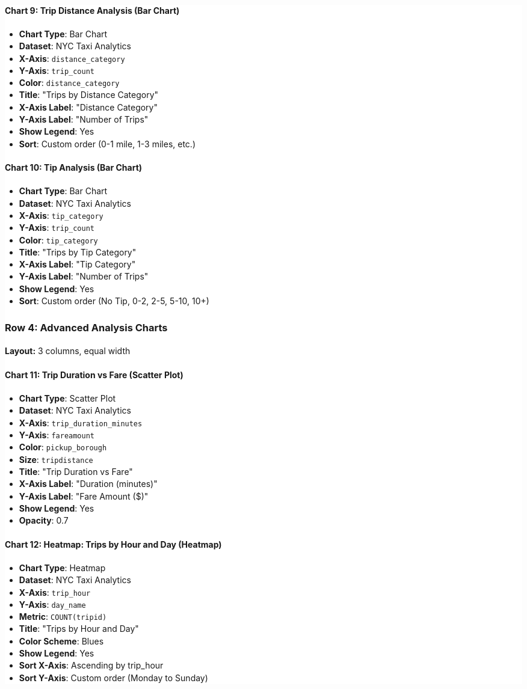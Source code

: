 #### Chart 9: Trip Distance Analysis (Bar Chart)
- **Chart Type**: Bar Chart
- **Dataset**: NYC Taxi Analytics
- **X-Axis**: `distance_category`
- **Y-Axis**: `trip_count`
- **Color**: `distance_category`
- **Title**: "Trips by Distance Category"
- **X-Axis Label**: "Distance Category"
- **Y-Axis Label**: "Number of Trips"
- **Show Legend**: Yes
- **Sort**: Custom order (0-1 mile, 1-3 miles, etc.)

#### Chart 10: Tip Analysis (Bar Chart)
- **Chart Type**: Bar Chart
- **Dataset**: NYC Taxi Analytics
- **X-Axis**: `tip_category`
- **Y-Axis**: `trip_count`
- **Color**: `tip_category`
- **Title**: "Trips by Tip Category"
- **X-Axis Label**: "Tip Category"
- **Y-Axis Label**: "Number of Trips"
- **Show Legend**: Yes
- **Sort**: Custom order (No Tip, 0-2, 2-5, 5-10, 10+)

### Row 4: Advanced Analysis Charts

**Layout:** 3 columns, equal width

#### Chart 11: Trip Duration vs Fare (Scatter Plot)
- **Chart Type**: Scatter Plot
- **Dataset**: NYC Taxi Analytics
- **X-Axis**: `trip_duration_minutes`
- **Y-Axis**: `fareamount`
- **Color**: `pickup_borough`
- **Size**: `tripdistance`
- **Title**: "Trip Duration vs Fare"
- **X-Axis Label**: "Duration (minutes)"
- **Y-Axis Label**: "Fare Amount ($)"
- **Show Legend**: Yes
- **Opacity**: 0.7

#### Chart 12: Heatmap: Trips by Hour and Day (Heatmap)
- **Chart Type**: Heatmap
- **Dataset**: NYC Taxi Analytics
- **X-Axis**: `trip_hour`
- **Y-Axis**: `day_name`
- **Metric**: `COUNT(tripid)`
- **Title**: "Trips by Hour and Day"
- **Color Scheme**: Blues
- **Show Legend**: Yes
- **Sort X-Axis**: Ascending by trip_hour
- **Sort Y-Axis**: Custom order (Monday to Sunday)
